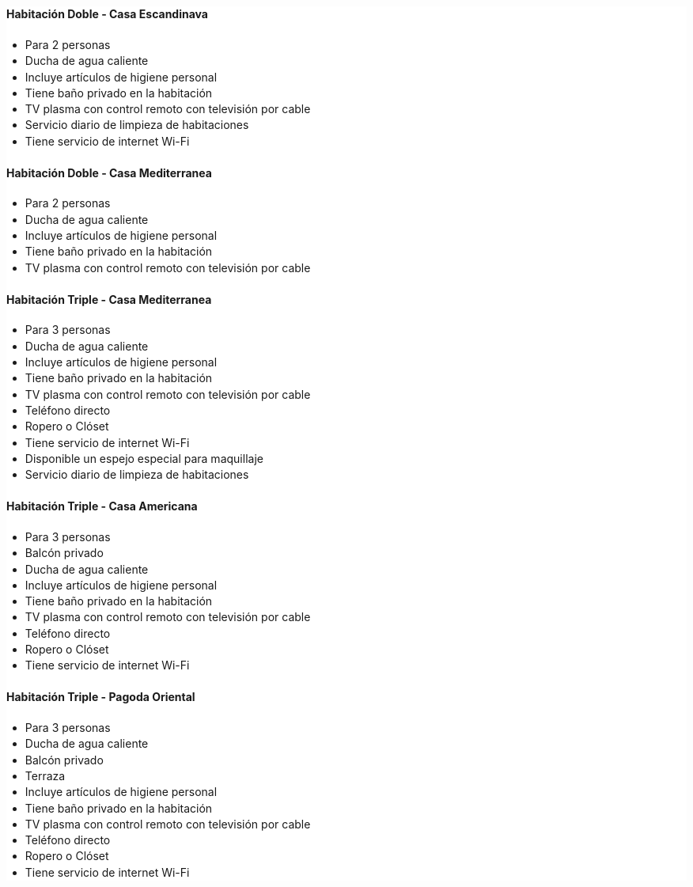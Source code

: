 #### Habitación Doble - Casa Escandinava

* Para 2 personas
* Ducha de agua caliente
* Incluye artículos de higiene personal
* Tiene baño privado en la habitación
* TV plasma con control remoto con televisión por cable
* Servicio diario de limpieza de habitaciones
* Tiene servicio de internet Wi-Fi

#### Habitación Doble - Casa Mediterranea

* Para 2 personas
* Ducha de agua caliente
* Incluye artículos de higiene personal
* Tiene baño privado en la habitación
* TV plasma con control remoto con televisión por cable

#### Habitación Triple - Casa Mediterranea

* Para 3 personas
* Ducha de agua caliente
* Incluye artículos de higiene personal
* Tiene baño privado en la habitación
* TV plasma con control remoto con televisión por cable
* Teléfono directo
* Ropero o Clóset
* Tiene servicio de internet Wi-Fi
* Disponible un espejo especial para maquillaje
* Servicio diario de limpieza de habitaciones

#### Habitación Triple - Casa Americana

* Para 3 personas
* Balcón privado
* Ducha de agua caliente
* Incluye artículos de higiene personal
* Tiene baño privado en la habitación
* TV plasma con control remoto con televisión por cable
* Teléfono directo
* Ropero o Clóset
* Tiene servicio de internet Wi-Fi

#### Habitación Triple - Pagoda Oriental

* Para 3 personas
* Ducha de agua caliente
* Balcón privado
* Terraza
* Incluye artículos de higiene personal
* Tiene baño privado en la habitación
* TV plasma con control remoto con televisión por cable
* Teléfono directo
* Ropero o Clóset
* Tiene servicio de internet Wi-Fi
